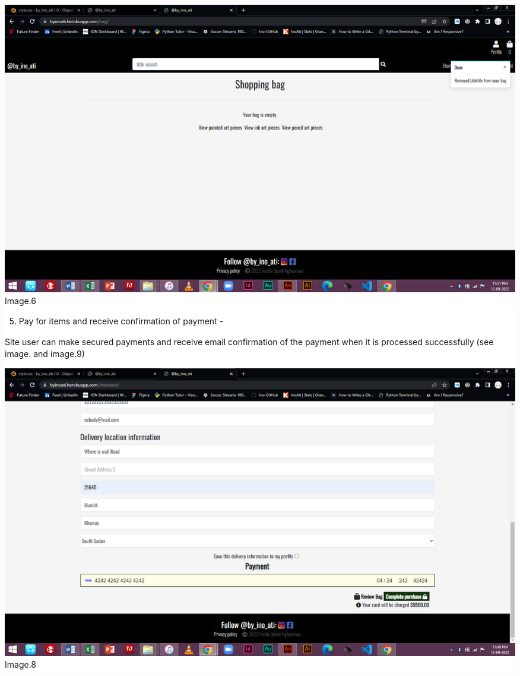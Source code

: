 ![An empty bag after a successful removal](static/images/screenshots/remove.png)
Image.6

5. Pay for items and receive confirmation of payment - 

Site user can make secured payments and receive email confirmation of the payment when it is processed successfully (see image. and image.9)

![Payment platform](static/images/screenshots/payment.png)
Image.8
